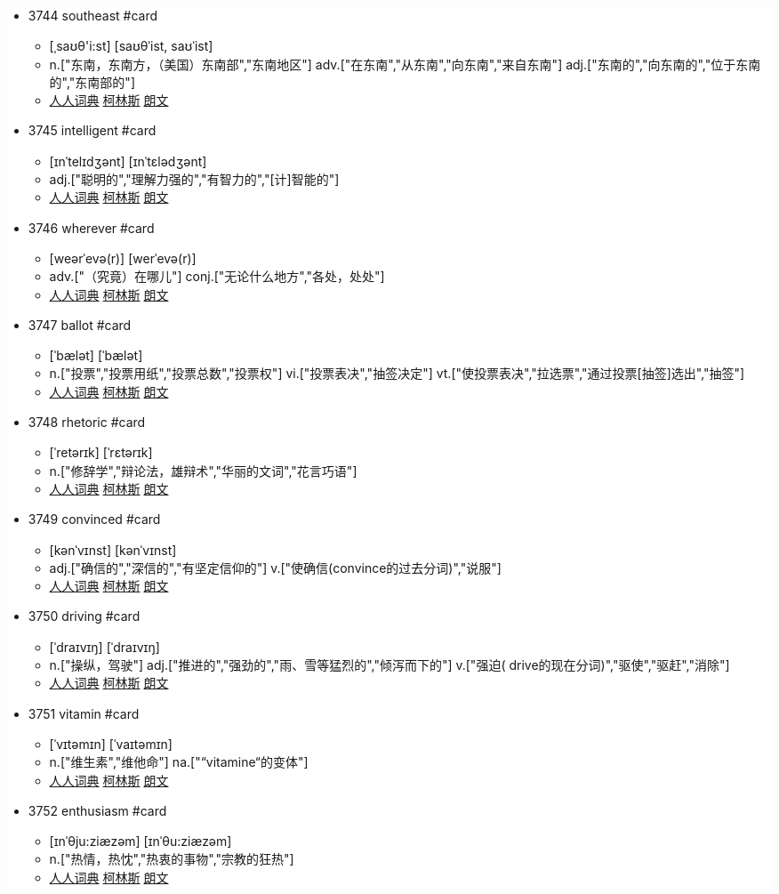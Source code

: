 
- 3744 southeast #card
  - [ˌsaʊθ'i:st]  [saʊθˈist, saʊˈist]
  - n.["东南，东南方，（美国）东南部","东南地区"]  adv.["在东南","从东南","向东南","来自东南"]  adj.["东南的","向东南的","位于东南的","东南部的"]
  - [人人词典](https://www.91dict.com/words?w=southeast) [柯林斯](https://www.collinsdictionary.com/zh/dictionary/english/southeast) [朗文](https://www.ldoceonline.com/dictionary/southeast)
  

- 3745 intelligent #card
  - [ɪnˈtelɪdʒənt]  [ɪnˈtɛlədʒənt]
  - adj.["聪明的","理解力强的","有智力的","[计]智能的"]
  - [人人词典](https://www.91dict.com/words?w=intelligent) [柯林斯](https://www.collinsdictionary.com/zh/dictionary/english/intelligent) [朗文](https://www.ldoceonline.com/dictionary/intelligent)
  

- 3746 wherever #card
  - [weərˈevə(r)]  [werˈevə(r)]
  - adv.["（究竟）在哪儿"]  conj.["无论什么地方","各处，处处"]
  - [人人词典](https://www.91dict.com/words?w=wherever) [柯林斯](https://www.collinsdictionary.com/zh/dictionary/english/wherever) [朗文](https://www.ldoceonline.com/dictionary/wherever)
  

- 3747 ballot #card
  - [ˈbælət]  [ˈbælət]
  - n.["投票","投票用纸","投票总数","投票权"]  vi.["投票表决","抽签决定"]  vt.["使投票表决","拉选票","通过投票[抽签]选出","抽签"]
  - [人人词典](https://www.91dict.com/words?w=ballot) [柯林斯](https://www.collinsdictionary.com/zh/dictionary/english/ballot) [朗文](https://www.ldoceonline.com/dictionary/ballot)
  

- 3748 rhetoric #card
  - [ˈretərɪk]  [ˈrɛtərɪk]
  - n.["修辞学","辩论法，雄辩术","华丽的文词","花言巧语"]
  - [人人词典](https://www.91dict.com/words?w=rhetoric) [柯林斯](https://www.collinsdictionary.com/zh/dictionary/english/rhetoric) [朗文](https://www.ldoceonline.com/dictionary/rhetoric)
  

- 3749 convinced #card
  - [kənˈvɪnst]  [kənˈvɪnst]
  - adj.["确信的","深信的","有坚定信仰的"]  v.["使确信(convince的过去分词)","说服"]
  - [人人词典](https://www.91dict.com/words?w=convinced) [柯林斯](https://www.collinsdictionary.com/zh/dictionary/english/convinced) [朗文](https://www.ldoceonline.com/dictionary/convinced)
  

- 3750 driving #card
  - [ˈdraɪvɪŋ]  [ˈdraɪvɪŋ]
  - n.["操纵，驾驶"]  adj.["推进的","强劲的","雨、雪等猛烈的","倾泻而下的"]  v.["强迫( drive的现在分词)","驱使","驱赶","消除"]
  - [人人词典](https://www.91dict.com/words?w=driving) [柯林斯](https://www.collinsdictionary.com/zh/dictionary/english/driving) [朗文](https://www.ldoceonline.com/dictionary/driving)
  

- 3751 vitamin #card
  - [ˈvɪtəmɪn]  [ˈvaɪtəmɪn]
  - n.["维生素","维他命"]  na.["“vitamine“的变体"]
  - [人人词典](https://www.91dict.com/words?w=vitamin) [柯林斯](https://www.collinsdictionary.com/zh/dictionary/english/vitamin) [朗文](https://www.ldoceonline.com/dictionary/vitamin)
  

- 3752 enthusiasm #card
  - [ɪnˈθju:ziæzəm]  [ɪnˈθu:ziæzəm]
  - n.["热情，热忱","热衷的事物","宗教的狂热"]
  - [人人词典](https://www.91dict.com/words?w=enthusiasm) [柯林斯](https://www.collinsdictionary.com/zh/dictionary/english/enthusiasm) [朗文](https://www.ldoceonline.com/dictionary/enthusiasm)
  